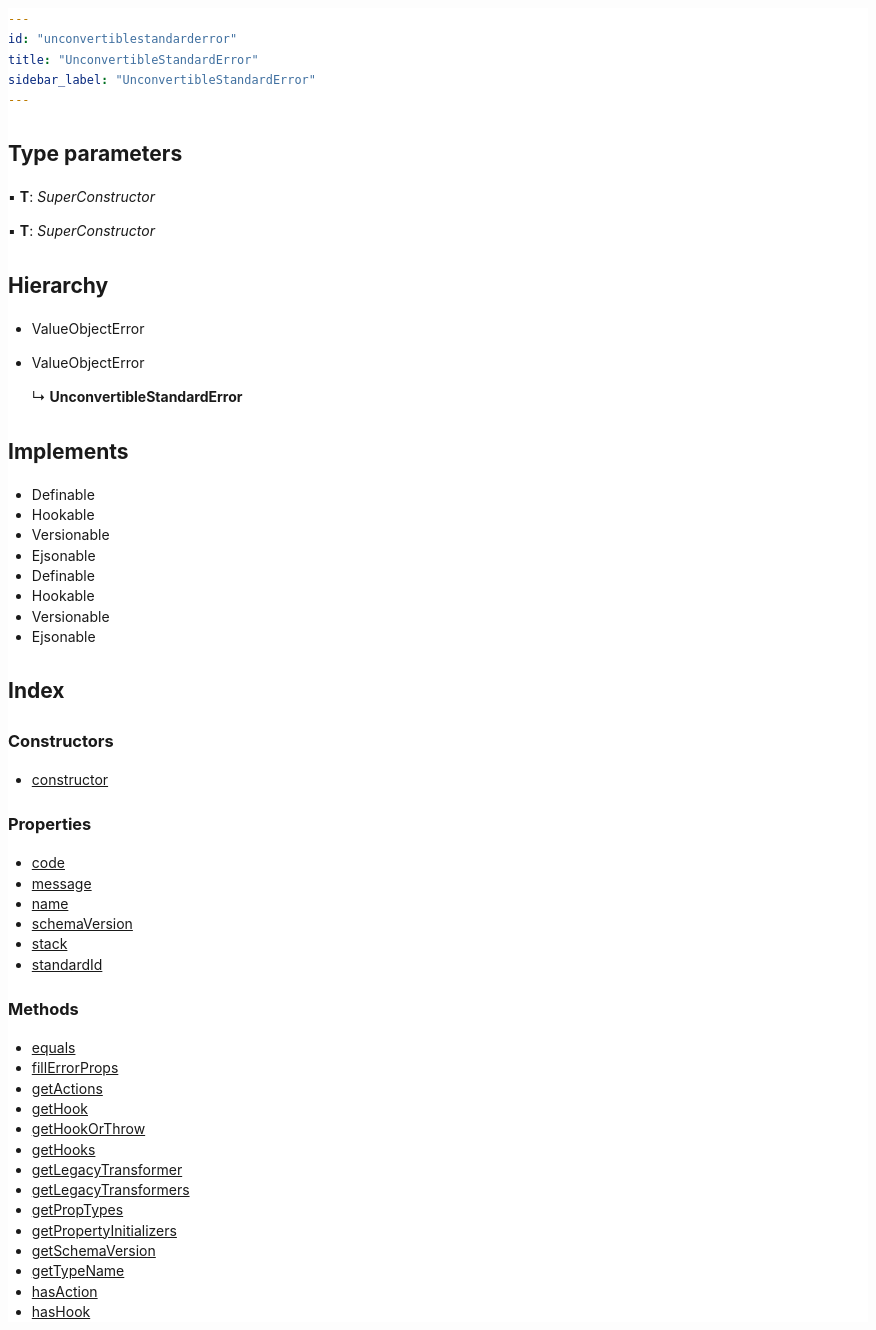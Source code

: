 ```yaml
---
id: "unconvertiblestandarderror"
title: "UnconvertibleStandardError"
sidebar_label: "UnconvertibleStandardError"
---
```


## Type parameters

▪ **T**: *SuperConstructor*

▪ **T**: *SuperConstructor*

## Hierarchy

* ValueObjectError

* ValueObjectError

  ↳ **UnconvertibleStandardError**

## Implements

* Definable
* Hookable
* Versionable
* Ejsonable
* Definable
* Hookable
* Versionable
* Ejsonable

## Index

### Constructors

* [constructor](unconvertiblestandarderror.md#constructor)

### Properties

* [code](unconvertiblestandarderror.md#optional-code)
* [message](unconvertiblestandarderror.md#message)
* [name](unconvertiblestandarderror.md#name)
* [schemaVersion](unconvertiblestandarderror.md#optional-schemaversion)
* [stack](unconvertiblestandarderror.md#optional-stack)
* [standardId](unconvertiblestandarderror.md#standardid)

### Methods

* [equals](unconvertiblestandarderror.md#equals)
* [fillErrorProps](unconvertiblestandarderror.md#fillerrorprops)
* [getActions](unconvertiblestandarderror.md#getactions)
* [getHook](unconvertiblestandarderror.md#gethook)
* [getHookOrThrow](unconvertiblestandarderror.md#gethookorthrow)
* [getHooks](unconvertiblestandarderror.md#gethooks)
* [getLegacyTransformer](unconvertiblestandarderror.md#getlegacytransformer)
* [getLegacyTransformers](unconvertiblestandarderror.md#getlegacytransformers)
* [getPropTypes](unconvertiblestandarderror.md#getproptypes)
* [getPropertyInitializers](unconvertiblestandarderror.md#getpropertyinitializers)
* [getSchemaVersion](unconvertiblestandarderror.md#getschemaversion)
* [getTypeName](unconvertiblestandarderror.md#gettypename)
* [hasAction](unconvertiblestandarderror.md#hasaction)
* [hasHook](unconvertiblestandarderror.md#hashook)